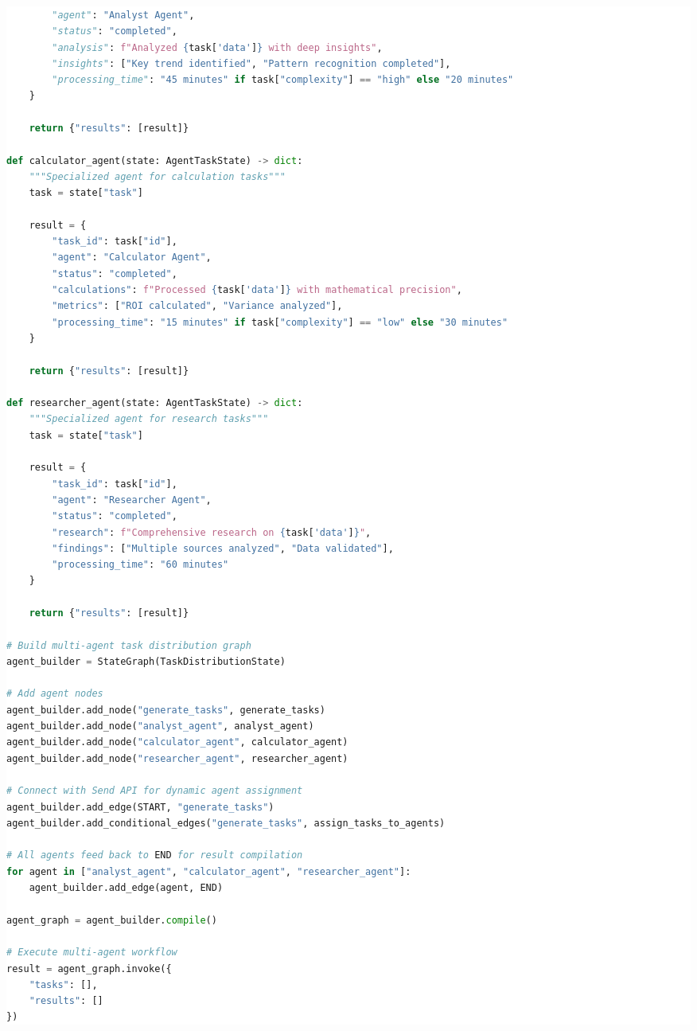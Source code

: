 ```python
        "agent": "Analyst Agent",
        "status": "completed",
        "analysis": f"Analyzed {task['data']} with deep insights",
        "insights": ["Key trend identified", "Pattern recognition completed"],
        "processing_time": "45 minutes" if task["complexity"] == "high" else "20 minutes"
    }
    
    return {"results": [result]}

def calculator_agent(state: AgentTaskState) -> dict:
    """Specialized agent for calculation tasks"""
    task = state["task"]
    
    result = {
        "task_id": task["id"],
        "agent": "Calculator Agent", 
        "status": "completed",
        "calculations": f"Processed {task['data']} with mathematical precision",
        "metrics": ["ROI calculated", "Variance analyzed"],
        "processing_time": "15 minutes" if task["complexity"] == "low" else "30 minutes"
    }
    
    return {"results": [result]}

def researcher_agent(state: AgentTaskState) -> dict:
    """Specialized agent for research tasks"""
    task = state["task"]
    
    result = {
        "task_id": task["id"],
        "agent": "Researcher Agent",
        "status": "completed", 
        "research": f"Comprehensive research on {task['data']}",
        "findings": ["Multiple sources analyzed", "Data validated"],
        "processing_time": "60 minutes"
    }
    
    return {"results": [result]}

# Build multi-agent task distribution graph
agent_builder = StateGraph(TaskDistributionState)

# Add agent nodes
agent_builder.add_node("generate_tasks", generate_tasks)
agent_builder.add_node("analyst_agent", analyst_agent)
agent_builder.add_node("calculator_agent", calculator_agent) 
agent_builder.add_node("researcher_agent", researcher_agent)

# Connect with Send API for dynamic agent assignment
agent_builder.add_edge(START, "generate_tasks")
agent_builder.add_conditional_edges("generate_tasks", assign_tasks_to_agents)

# All agents feed back to END for result compilation
for agent in ["analyst_agent", "calculator_agent", "researcher_agent"]:
    agent_builder.add_edge(agent, END)

agent_graph = agent_builder.compile()

# Execute multi-agent workflow
result = agent_graph.invoke({
    "tasks": [],
    "results": []
})
```